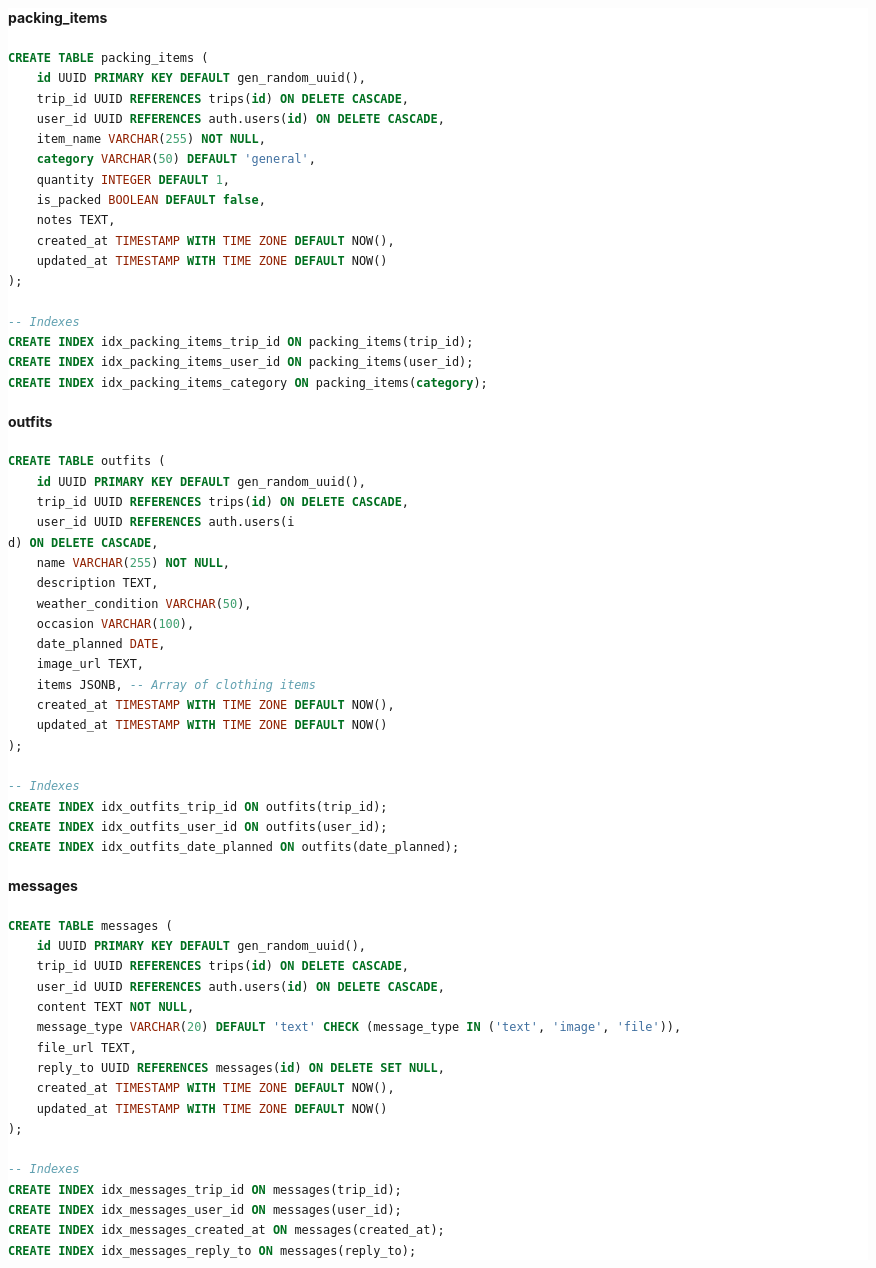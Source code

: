 #### packing_items
```sql
CREATE TABLE packing_items (
    id UUID PRIMARY KEY DEFAULT gen_random_uuid(),
    trip_id UUID REFERENCES trips(id) ON DELETE CASCADE,
    user_id UUID REFERENCES auth.users(id) ON DELETE CASCADE,
    item_name VARCHAR(255) NOT NULL,
    category VARCHAR(50) DEFAULT 'general',
    quantity INTEGER DEFAULT 1,
    is_packed BOOLEAN DEFAULT false,
    notes TEXT,
    created_at TIMESTAMP WITH TIME ZONE DEFAULT NOW(),
    updated_at TIMESTAMP WITH TIME ZONE DEFAULT NOW()
);

-- Indexes
CREATE INDEX idx_packing_items_trip_id ON packing_items(trip_id);
CREATE INDEX idx_packing_items_user_id ON packing_items(user_id);
CREATE INDEX idx_packing_items_category ON packing_items(category);
```

#### outfits
```sql
CREATE TABLE outfits (
    id UUID PRIMARY KEY DEFAULT gen_random_uuid(),
    trip_id UUID REFERENCES trips(id) ON DELETE CASCADE,
    user_id UUID REFERENCES auth.users(i
d) ON DELETE CASCADE,
    name VARCHAR(255) NOT NULL,
    description TEXT,
    weather_condition VARCHAR(50),
    occasion VARCHAR(100),
    date_planned DATE,
    image_url TEXT,
    items JSONB, -- Array of clothing items
    created_at TIMESTAMP WITH TIME ZONE DEFAULT NOW(),
    updated_at TIMESTAMP WITH TIME ZONE DEFAULT NOW()
);

-- Indexes
CREATE INDEX idx_outfits_trip_id ON outfits(trip_id);
CREATE INDEX idx_outfits_user_id ON outfits(user_id);
CREATE INDEX idx_outfits_date_planned ON outfits(date_planned);
```

#### messages
```sql
CREATE TABLE messages (
    id UUID PRIMARY KEY DEFAULT gen_random_uuid(),
    trip_id UUID REFERENCES trips(id) ON DELETE CASCADE,
    user_id UUID REFERENCES auth.users(id) ON DELETE CASCADE,
    content TEXT NOT NULL,
    message_type VARCHAR(20) DEFAULT 'text' CHECK (message_type IN ('text', 'image', 'file')),
    file_url TEXT,
    reply_to UUID REFERENCES messages(id) ON DELETE SET NULL,
    created_at TIMESTAMP WITH TIME ZONE DEFAULT NOW(),
    updated_at TIMESTAMP WITH TIME ZONE DEFAULT NOW()
);

-- Indexes
CREATE INDEX idx_messages_trip_id ON messages(trip_id);
CREATE INDEX idx_messages_user_id ON messages(user_id);
CREATE INDEX idx_messages_created_at ON messages(created_at);
CREATE INDEX idx_messages_reply_to ON messages(reply_to);
```
